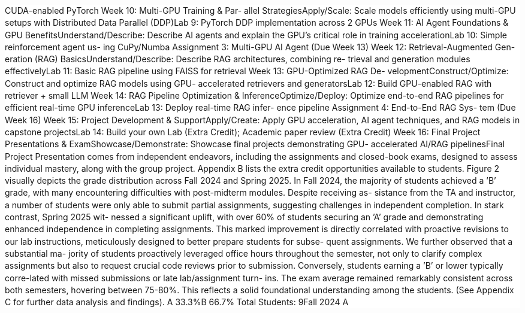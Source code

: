 CUDA-enabled PyTorch
Week 10: Multi-GPU Training & Par-
allel StrategiesApply/Scale: Scale models efficiently using multi-GPU setups with
Distributed Data Parallel (DDP)Lab 9: PyTorch DDP implementation
across 2 GPUs
Week 11: AI Agent Foundations &
GPU BenefitsUnderstand/Describe: Describe AI agents and explain the GPU’s
critical role in training accelerationLab 10: Simple reinforcement agent us-
ing CuPy/Numba
Assignment 3: Multi-GPU AI Agent
(Due Week 13)
Week 12: Retrieval-Augmented Gen-
eration (RAG) BasicsUnderstand/Describe: Describe RAG architectures, combining re-
trieval and generation modules effectivelyLab 11: Basic RAG pipeline using
FAISS for retrieval
Week 13: GPU-Optimized RAG De-
velopmentConstruct/Optimize: Construct and optimize RAG models using GPU-
accelerated retrievers and generatorsLab 12: Build GPU-enabled RAG with
retriever + small LLM
Week 14: RAG Pipeline Optimization
& InferenceOptimize/Deploy: Optimize end-to-end RAG pipelines for efficient
real-time GPU inferenceLab 13: Deploy real-time RAG infer-
ence pipeline
Assignment 4: End-to-End RAG Sys-
tem (Due Week 16)
Week 15: Project Development &
SupportApply/Create: Apply GPU acceleration, AI agent techniques, and RAG
models in capstone projectsLab 14: Build your own Lab (Extra
Credit); Academic paper review (Extra
Credit)
Week 16: Final Project Presentations
& ExamShowcase/Demonstrate: Showcase final projects demonstrating GPU-
accelerated AI/RAG pipelinesFinal Project Presentation
comes from independent endeavors, including the assignments
and closed-book exams, designed to assess individual mastery,
along with the group project.
Appendix B lists the extra credit opportunities available
to students. Figure 2 visually depicts the grade distribution
across Fall 2024 and Spring 2025. In Fall 2024, the majority
of students achieved a ’B’ grade, with many encountering
difficulties with post-midterm modules. Despite receiving as-
sistance from the TA and instructor, a number of students were
only able to submit partial assignments, suggesting challenges
in independent completion. In stark contrast, Spring 2025 wit-
nessed a significant uplift, with over 60% of students securing
an ’A’ grade and demonstrating enhanced independence in
completing assignments. This marked improvement is directly
correlated with proactive revisions to our lab instructions,
meticulously designed to better prepare students for subse-
quent assignments. We further observed that a substantial ma-
jority of students proactively leveraged office hours throughout
the semester, not only to clarify complex assignments but
also to request crucial code reviews prior to submission.
Conversely, students earning a ’B’ or lower typically corre-lated with missed submissions or late lab/assignment turn-
ins. The exam average remained remarkably consistent across
both semesters, hovering between 75-80%. This reflects a
solid foundational understanding among the students. (See
Appendix C for further data analysis and findings).
A
33.3%B
66.7%
Total Students: 9Fall 2024
A